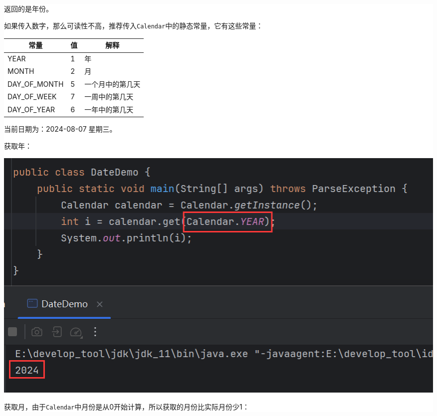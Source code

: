 返回的是年份。

如果传入数字，那么可读性不高，推荐传入`Calendar`中的静态常量，它有这些常量：

| 常量         | 值   | 解释             |
| ------------ | ---- | ---------------- |
| YEAR         | 1    | 年               |
| MONTH        | 2    | 月               |
| DAY_OF_MONTH | 5    | 一个月中的第几天 |
| DAY_OF_WEEK  | 7    | 一周中的第几天   |
| DAY_OF_YEAR  | 6    | 一年中的第几天   |

当前日期为：2024-08-07 星期三。

获取年：

![image-20240807193558945](assets/image-20240807193558945.png)

获取月，由于`Calendar`中月份是从0开始计算，所以获取的月份比实际月份少1：
